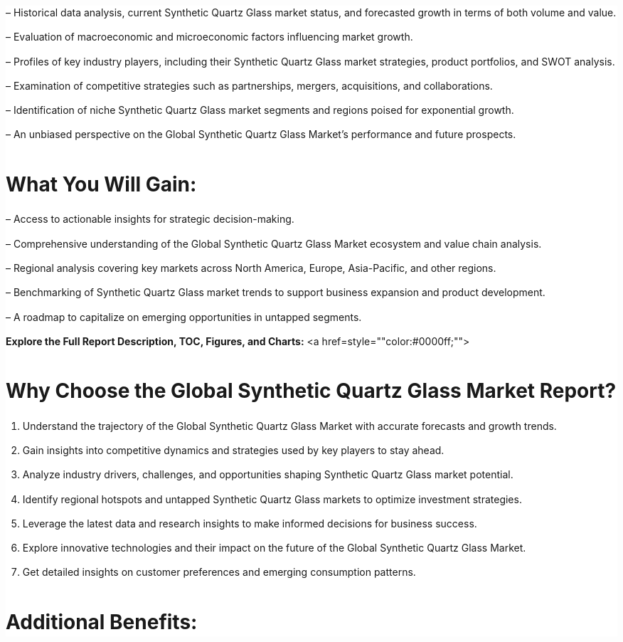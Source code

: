 – Historical data analysis, current Synthetic Quartz Glass market status, and forecasted growth in terms of both volume and value.

– Evaluation of macroeconomic and microeconomic factors influencing market growth.

– Profiles of key industry players, including their Synthetic Quartz Glass market strategies, product portfolios, and SWOT analysis.

– Examination of competitive strategies such as partnerships, mergers, acquisitions, and collaborations.

– Identification of niche Synthetic Quartz Glass market segments and regions poised for exponential growth.

– An unbiased perspective on the Global Synthetic Quartz Glass Market’s performance and future prospects.

# <strong>What You Will Gain:</strong>

– Access to actionable insights for strategic decision-making.

– Comprehensive understanding of the Global Synthetic Quartz Glass Market ecosystem and value chain analysis.

– Regional analysis covering key markets across North America, Europe, Asia-Pacific, and other regions.

– Benchmarking of Synthetic Quartz Glass market trends to support business expansion and product development.

– A roadmap to capitalize on emerging opportunities in untapped segments.

<strong>Explore the Full Report Description, TOC, Figures, and Charts:</strong>
<a href=style=""color:#0000ff;""></a>

# <strong>Why Choose the Global Synthetic Quartz Glass Market Report?</strong>

1. Understand the trajectory of the Global Synthetic Quartz Glass Market with accurate forecasts and growth trends.

2. Gain insights into competitive dynamics and strategies used by key players to stay ahead.

3. Analyze industry drivers, challenges, and opportunities shaping Synthetic Quartz Glass market potential.

4. Identify regional hotspots and untapped Synthetic Quartz Glass markets to optimize investment strategies.

5. Leverage the latest data and research insights to make informed decisions for business success.

6. Explore innovative technologies and their impact on the future of the Global Synthetic Quartz Glass Market.

7. Get detailed insights on customer preferences and emerging consumption patterns.

# <strong>Additional Benefits:</strong>
